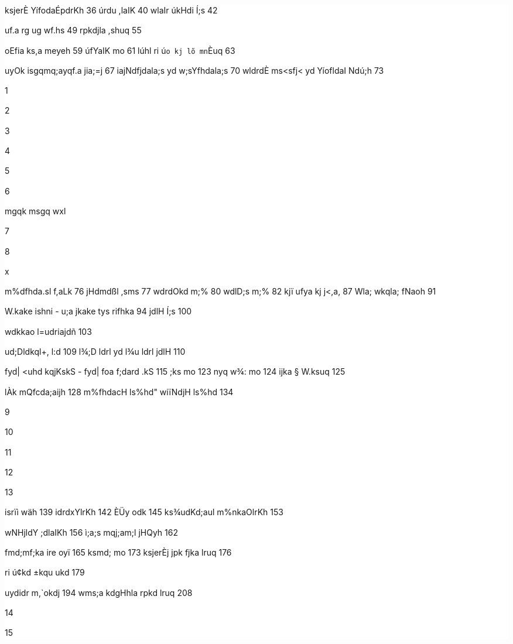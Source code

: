 ksjerÈ YífodaÉpdrKh 36 úrdu ,laIK 40 wlaIr úkHdi Í;s 42

uf.a rg ug wf.hs 49 rpkdjla ,shuq 55

oEfia ks,a meyeh 59 úfYaIK mo 61 lúhl ri ú`o kj lõ mn`Èuq 63

uyOk isgqmq;ayqf.a jia;=j 67 iajNdfjdala;s yd w;sYfhdala;s 70 wldrdÈ ms<sfj< yd YíofldaI Ndú;h 73

1

2

3

4

5

6

mgqk msgq wxl

7

8

x

m%dfhda.sl f,aLk 76 jHdmdßl ,sms 77 wdrdOkd m;% 80 wdlD;s m;% 82 kjï ufya kj j<,a, 87 Wla; wkqla; fNaoh 91

W.kake ishni - u;a jkake tys rifhka 94 jdlH Í;s 100

wdkkao l=udriajdñ 103

ud;Dldkql+, l:d 109 l¾;D ldrl yd l¾u ldrl jdlH 110

fyd| <uhd kqjKskS - fyd| foa f;dard .kS 115 ;ks mo 123 nyq w¾: mo 124 ijka § W.ksuq 125

lÀk mQfcda;aijh 128 m%fhdacH ls%hd" wiïNdjH ls%hd 134

9

10

11

12

13

isrïì wäh 139 idrdxYlrKh 142 ÈÜy odk 145 ks¾udKd;aul m%nkaOlrKh 153

wNHjldY ;dlaIKh 156 ì;a;s mqj;am;l jHQyh 162

fmd;mf;ka ire oyï 165 ksmd; mo 173 ksjerÈj jpk fjka lruq 176

ri ú¢kd ±kqu ukd 179

uydidr m,`okdj 194 wms;a kdgHhla rpkd lruq 208

14

15
